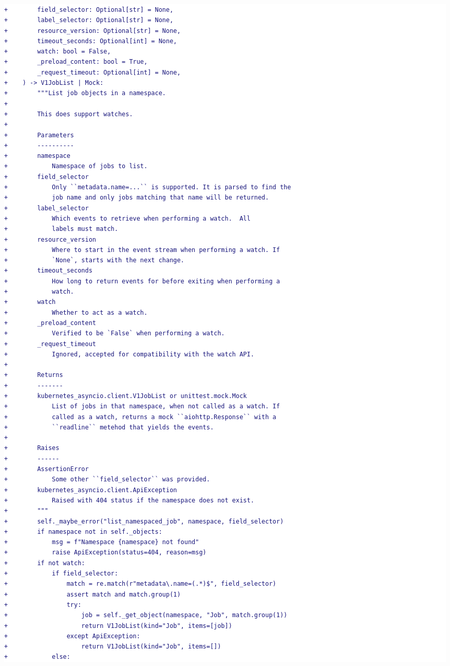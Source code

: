 ```diff
+        field_selector: Optional[str] = None,
+        label_selector: Optional[str] = None,
+        resource_version: Optional[str] = None,
+        timeout_seconds: Optional[int] = None,
+        watch: bool = False,
+        _preload_content: bool = True,
+        _request_timeout: Optional[int] = None,
+    ) -> V1JobList | Mock:
+        """List job objects in a namespace.
+
+        This does support watches.
+
+        Parameters
+        ----------
+        namespace
+            Namespace of jobs to list.
+        field_selector
+            Only ``metadata.name=...`` is supported. It is parsed to find the
+            job name and only jobs matching that name will be returned.
+        label_selector
+            Which events to retrieve when performing a watch.  All
+            labels must match.
+        resource_version
+            Where to start in the event stream when performing a watch. If
+            `None`, starts with the next change.
+        timeout_seconds
+            How long to return events for before exiting when performing a
+            watch.
+        watch
+            Whether to act as a watch.
+        _preload_content
+            Verified to be `False` when performing a watch.
+        _request_timeout
+            Ignored, accepted for compatibility with the watch API.
+
+        Returns
+        -------
+        kubernetes_asyncio.client.V1JobList or unittest.mock.Mock
+            List of jobs in that namespace, when not called as a watch. If
+            called as a watch, returns a mock ``aiohttp.Response`` with a
+            ``readline`` metehod that yields the events.
+
+        Raises
+        ------
+        AssertionError
+            Some other ``field_selector`` was provided.
+        kubernetes_asyncio.client.ApiException
+            Raised with 404 status if the namespace does not exist.
+        """
+        self._maybe_error("list_namespaced_job", namespace, field_selector)
+        if namespace not in self._objects:
+            msg = f"Namespace {namespace} not found"
+            raise ApiException(status=404, reason=msg)
+        if not watch:
+            if field_selector:
+                match = re.match(r"metadata\.name=(.*)$", field_selector)
+                assert match and match.group(1)
+                try:
+                    job = self._get_object(namespace, "Job", match.group(1))
+                    return V1JobList(kind="Job", items=[job])
+                except ApiException:
+                    return V1JobList(kind="Job", items=[])
+            else:
```